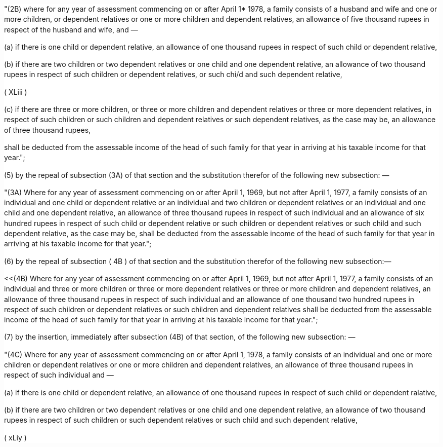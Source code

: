 "(2B) where for any year of assessment commencing on or after April 1* 1978, a family consists of a husband and wife and one or more children, or dependent relatives or one or more children and dependent relatives, an allowance of five thousand rupees in respect of the husband and wife, and —

(a) if there is one child or dependent relative, an allowance of one thousand rupees in respect of such child or dependent relative,

(b) if there are two children or two dependent relatives or one child and one dependent relative, an allowance of two thousand rupees in respect of such children or dependent relatives, or such chi/d and such dependent relative,

( XLiii )

(c) if there are three or more children, or three or more children and dependent relatives or three or more dependent relatives, in respect of such children or such children and dependent relatives or such dependent relatives, as the case may be, an allowance of three thousand rupees,

shall be deducted from the assessable income of the head of such family for that year in arriving at his taxable income for that year.";

(5) by the repeal of subsection (3A) of that section and the substitution therefor of the following new subsection: —

"(3A) Where for any year of assessment commencing on or after April 1, 1969, but not after April 1, 1977, a family consists of an individual and one child or dependent relative or an individual and two children or dependent relatives or an individual and one child and one dependent relative, an allowance of three thousand rupees in respect of such individual and an allowance of six hundred rupees in respect of such child or dependent relative or such children or dependent relatives or such child and such dependent relative, as the case may be, shall be deducted from the assessable income of the head of such family for that year in arriving at his taxable income for that year.";

(6) by the repeal of subsection ( 4B ) of that section and the substitution therefor of the following new subsection:—

<<(4B) Where for any year of assessment commencing on or after April 1, 1969, but not after April 1, 1977, a family consists of an individual and three or more children or three or more dependent relatives or three or more children and dependent relatives, an allowance of three thousand rupees in respect of such individual and an allowance of one thousand two hundred rupees in respect of such children or dependent relatives or such children and dependent relatives shall be deducted from the assessable income of the head of such family for that year in arriving at his taxable income for that year.";

(7) by the insertion, immediately after subsection (4B) of that section, of the following new subsection: —

"(4C) Where for any year of assessment commencing on or after April 1, 1978, a family consists of an individual and one or more children or dependent relatives or one or more children and dependent relatives, an allowance of three thousand rupees in respect of such individual and —

(a) if there is one child or dependent relative, an allowance of one thousand rupees in respect of such child or dependent ralative,

(b) if there are two children or two dependent relatives or one child and one dependent relative, an allowance of two thousand rupees in respect of such children or such dependent relatives or such child and such dependent relative,

( xLiy )
